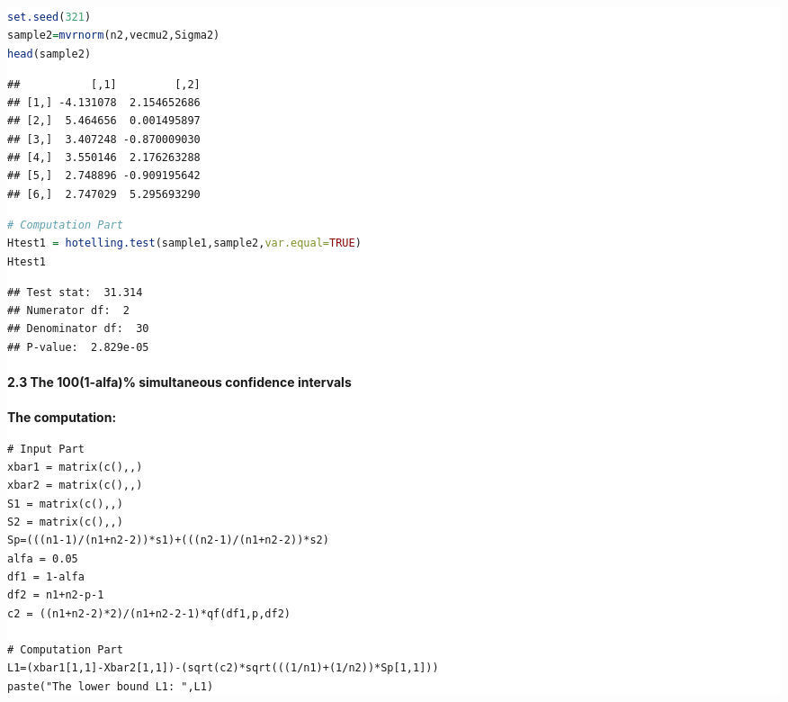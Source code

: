 ``` r
set.seed(321)
sample2=mvrnorm(n2,vecmu2,Sigma2)
head(sample2)
```

    ##           [,1]         [,2]
    ## [1,] -4.131078  2.154652686
    ## [2,]  5.464656  0.001495897
    ## [3,]  3.407248 -0.870009030
    ## [4,]  3.550146  2.176263288
    ## [5,]  2.748896 -0.909195642
    ## [6,]  2.747029  5.295693290

``` r
# Computation Part
Htest1 = hotelling.test(sample1,sample2,var.equal=TRUE)
Htest1
```

    ## Test stat:  31.314 
    ## Numerator df:  2 
    ## Denominator df:  30 
    ## P-value:  2.829e-05

#### 2.3 The 100(1-alfa)% simultaneous confidence intervals

**The computation:**

    # Input Part
    xbar1 = matrix(c(),,)
    xbar2 = matrix(c(),,)
    S1 = matrix(c(),,)
    S2 = matrix(c(),,)
    Sp=(((n1-1)/(n1+n2-2))*s1)+(((n2-1)/(n1+n2-2))*s2)
    alfa = 0.05
    df1 = 1-alfa
    df2 = n1+n2-p-1
    c2 = ((n1+n2-2)*2)/(n1+n2-2-1)*qf(df1,p,df2)

    # Computation Part
    L1=(xbar1[1,1]-Xbar2[1,1])-(sqrt(c2)*sqrt(((1/n1)+(1/n2))*Sp[1,1]))
    paste("The lower bound L1: ",L1)
